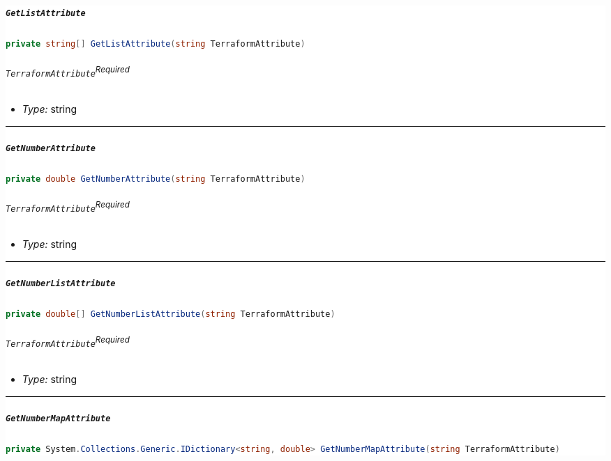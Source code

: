 
##### `GetListAttribute` <a name="GetListAttribute" id="rhizo-co-terraform-provider-oci.osmanagementSoftwareSource.OsmanagementSoftwareSource.getListAttribute"></a>

```csharp
private string[] GetListAttribute(string TerraformAttribute)
```

###### `TerraformAttribute`<sup>Required</sup> <a name="TerraformAttribute" id="rhizo-co-terraform-provider-oci.osmanagementSoftwareSource.OsmanagementSoftwareSource.getListAttribute.parameter.terraformAttribute"></a>

- *Type:* string

---

##### `GetNumberAttribute` <a name="GetNumberAttribute" id="rhizo-co-terraform-provider-oci.osmanagementSoftwareSource.OsmanagementSoftwareSource.getNumberAttribute"></a>

```csharp
private double GetNumberAttribute(string TerraformAttribute)
```

###### `TerraformAttribute`<sup>Required</sup> <a name="TerraformAttribute" id="rhizo-co-terraform-provider-oci.osmanagementSoftwareSource.OsmanagementSoftwareSource.getNumberAttribute.parameter.terraformAttribute"></a>

- *Type:* string

---

##### `GetNumberListAttribute` <a name="GetNumberListAttribute" id="rhizo-co-terraform-provider-oci.osmanagementSoftwareSource.OsmanagementSoftwareSource.getNumberListAttribute"></a>

```csharp
private double[] GetNumberListAttribute(string TerraformAttribute)
```

###### `TerraformAttribute`<sup>Required</sup> <a name="TerraformAttribute" id="rhizo-co-terraform-provider-oci.osmanagementSoftwareSource.OsmanagementSoftwareSource.getNumberListAttribute.parameter.terraformAttribute"></a>

- *Type:* string

---

##### `GetNumberMapAttribute` <a name="GetNumberMapAttribute" id="rhizo-co-terraform-provider-oci.osmanagementSoftwareSource.OsmanagementSoftwareSource.getNumberMapAttribute"></a>

```csharp
private System.Collections.Generic.IDictionary<string, double> GetNumberMapAttribute(string TerraformAttribute)
```
